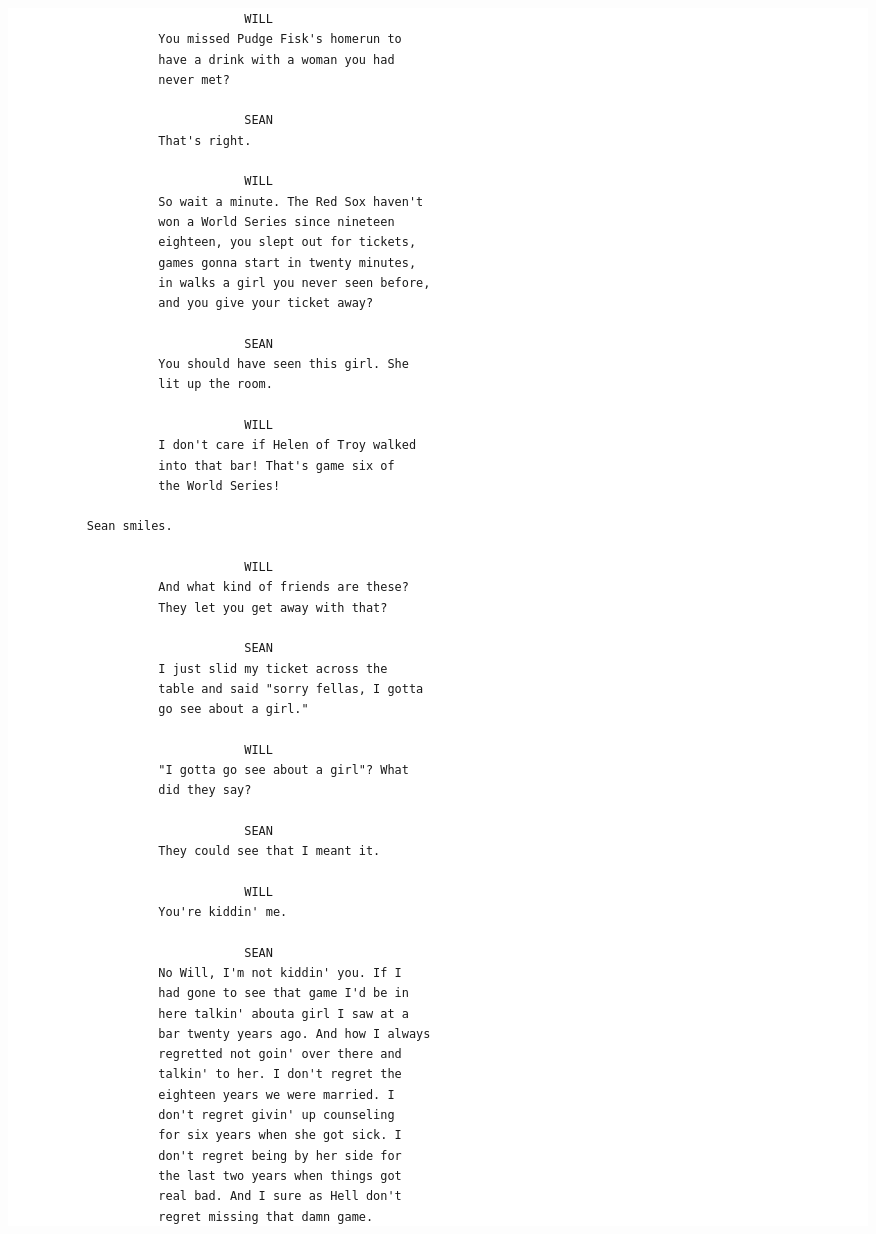                                      WILL
                         You missed Pudge Fisk's homerun to 
                         have a drink with a woman you had 
                         never met?

                                     SEAN
                         That's right.

                                     WILL
                         So wait a minute. The Red Sox haven't 
                         won a World Series since nineteen 
                         eighteen, you slept out for tickets, 
                         games gonna start in twenty minutes, 
                         in walks a girl you never seen before, 
                         and you give your ticket away?

                                     SEAN
                         You should have seen this girl. She 
                         lit up the room.

                                     WILL
                         I don't care if Helen of Troy walked 
                         into that bar! That's game six of 
                         the World Series!

               Sean smiles.

                                     WILL
                         And what kind of friends are these? 
                         They let you get away with that?

                                     SEAN
                         I just slid my ticket across the 
                         table and said "sorry fellas, I gotta 
                         go see about a girl."

                                     WILL
                         "I gotta go see about a girl"? What 
                         did they say?

                                     SEAN
                         They could see that I meant it.

                                     WILL
                         You're kiddin' me.

                                     SEAN
                         No Will, I'm not kiddin' you. If I 
                         had gone to see that game I'd be in 
                         here talkin' abouta girl I saw at a 
                         bar twenty years ago. And how I always 
                         regretted not goin' over there and 
                         talkin' to her. I don't regret the 
                         eighteen years we were married. I 
                         don't regret givin' up counseling 
                         for six years when she got sick. I 
                         don't regret being by her side for 
                         the last two years when things got 
                         real bad. And I sure as Hell don't 
                         regret missing that damn game.
